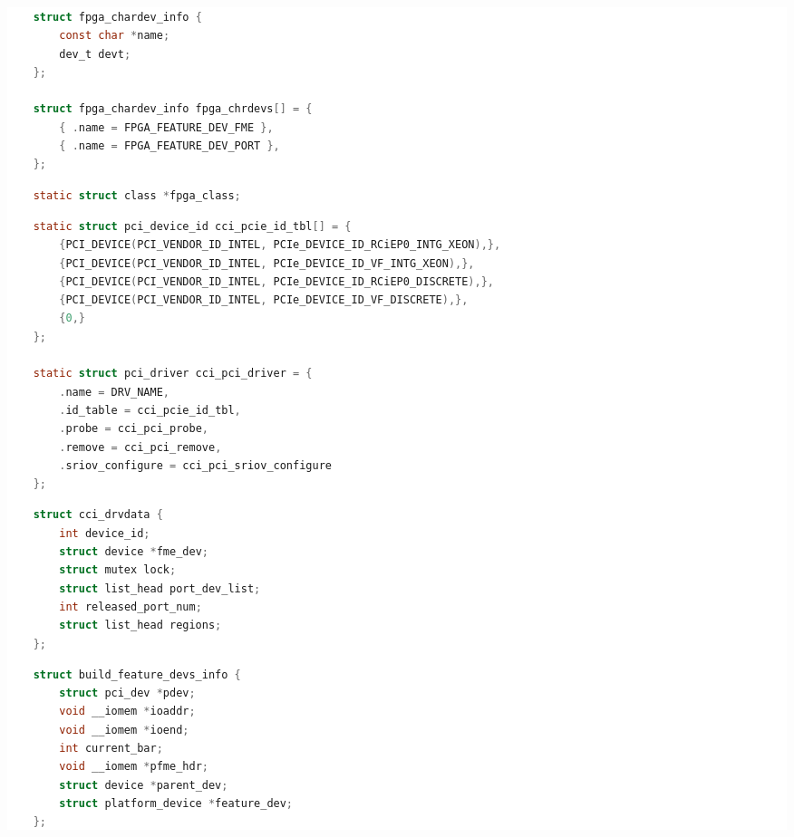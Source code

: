 
```c
    struct fpga_chardev_info {
        const char *name;
        dev_t devt;
    };

    struct fpga_chardev_info fpga_chrdevs[] = {
        { .name = FPGA_FEATURE_DEV_FME },
        { .name = FPGA_FEATURE_DEV_PORT },
    };
```

```c
    static struct class *fpga_class;
```

```c
    static struct pci_device_id cci_pcie_id_tbl[] = {
        {PCI_DEVICE(PCI_VENDOR_ID_INTEL, PCIe_DEVICE_ID_RCiEP0_INTG_XEON),},
        {PCI_DEVICE(PCI_VENDOR_ID_INTEL, PCIe_DEVICE_ID_VF_INTG_XEON),},
        {PCI_DEVICE(PCI_VENDOR_ID_INTEL, PCIe_DEVICE_ID_RCiEP0_DISCRETE),},
        {PCI_DEVICE(PCI_VENDOR_ID_INTEL, PCIe_DEVICE_ID_VF_DISCRETE),},
        {0,}
    };

    static struct pci_driver cci_pci_driver = {
        .name = DRV_NAME,
        .id_table = cci_pcie_id_tbl,
        .probe = cci_pci_probe,
        .remove = cci_pci_remove,
        .sriov_configure = cci_pci_sriov_configure
    };
```

```c
    struct cci_drvdata {
        int device_id;
        struct device *fme_dev;
        struct mutex lock;
        struct list_head port_dev_list;
        int released_port_num;
        struct list_head regions;
    };
```

```c
    struct build_feature_devs_info {
        struct pci_dev *pdev;
        void __iomem *ioaddr;
        void __iomem *ioend;
        int current_bar;
        void __iomem *pfme_hdr;
        struct device *parent_dev;
        struct platform_device *feature_dev;
    };
```
